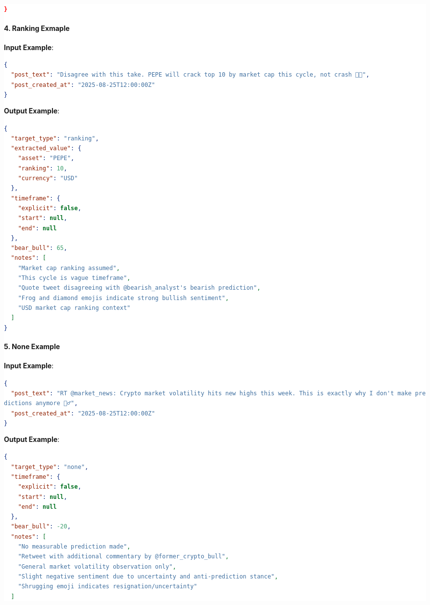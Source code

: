 ```json
}
```

#### 4. Ranking Exmaple

**Input Example**:
```json
{
  "post_text": "Disagree with this take. PEPE will crack top 10 by market cap this cycle, not crash 🐸💎",
  "post_created_at": "2025-08-25T12:00:00Z"
}
```

**Output Example**:
```json
{
  "target_type": "ranking",
  "extracted_value": {
    "asset": "PEPE",
    "ranking": 10,
    "currency": "USD"
  },
  "timeframe": {
    "explicit": false,
    "start": null,
    "end": null
  },
  "bear_bull": 65,
  "notes": [
    "Market cap ranking assumed",
    "This cycle is vague timeframe",
    "Quote tweet disagreeing with @bearish_analyst's bearish prediction",
    "Frog and diamond emojis indicate strong bullish sentiment",
    "USD market cap ranking context"
  ]
}
```

#### 5. None Example

**Input Example**:
```json
{
  "post_text": "RT @market_news: Crypto market volatility hits new highs this week. This is exactly why I don't make predictions anymore 🤷‍♂️",
  "post_created_at": "2025-08-25T12:00:00Z"
}
```
**Output Example**:
```json
{
  "target_type": "none",
  "timeframe": {
    "explicit": false,
    "start": null,
    "end": null
  },
  "bear_bull": -20,
  "notes": [
    "No measurable prediction made",
    "Retweet with additional commentary by @former_crypto_bull",
    "General market volatility observation only",
    "Slight negative sentiment due to uncertainty and anti-prediction stance",
    "Shrugging emoji indicates resignation/uncertainty"
  ]
```